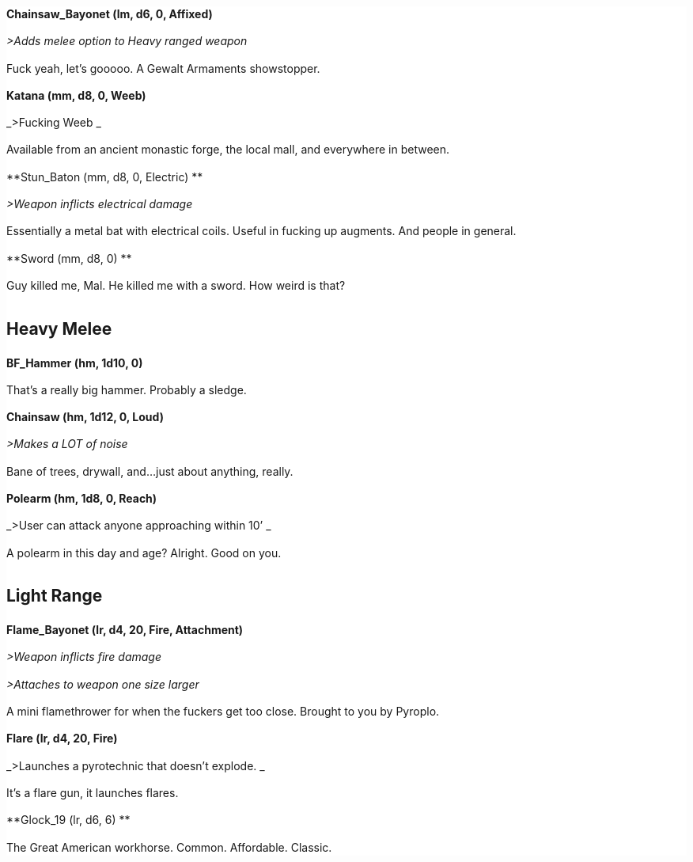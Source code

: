 **Chainsaw_Bayonet (lm, d6, 0, Affixed)**

_>Adds melee option to Heavy ranged weapon_

Fuck yeah, let’s gooooo. A Gewalt Armaments showstopper. 

**Katana (mm, d8, 0, Weeb)**

_>Fucking Weeb _

Available from an ancient monastic forge, the local mall, and everywhere in between.

**Stun_Baton (mm, d8, 0, Electric) **

_>Weapon inflicts electrical damage_

Essentially a metal bat with electrical coils. Useful in fucking up augments. And people in general. 

**Sword (mm, d8, 0) **

Guy killed me, Mal. He killed me with a sword. How weird is that?


## **Heavy Melee**

**BF_Hammer (hm, 1d10, 0)**

That’s a really big hammer. Probably a sledge. 

**Chainsaw (hm, 1d12, 0, Loud)** 

_>Makes a LOT of noise_

Bane of trees, drywall, and…just about anything, really. 

**Polearm (hm, 1d8, 0, Reach)**

_>User can attack anyone approaching within 10’ _

A polearm in this day and age? Alright. Good on you. 


## **Light Range**

**Flame_Bayonet (lr, d4, 20, Fire, Attachment)**

_>Weapon inflicts fire damage_

_>Attaches to weapon one size larger_

A mini flamethrower for when the fuckers get too close. Brought to you by Pyroplo. 

**Flare (lr, d4, 20, Fire)**

_>Launches a pyrotechnic that doesn’t explode. _

It’s a flare gun, it launches flares. 

**Glock_19 (lr, d6, 6) **

The Great American workhorse. Common. Affordable. Classic.
